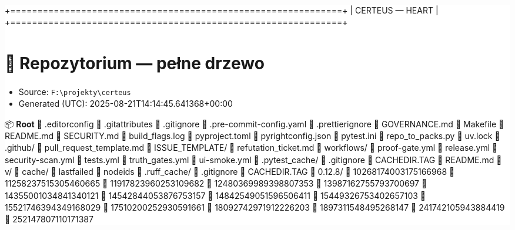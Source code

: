 +=============================================================+
|                       CERTEUS — HEART                        |
+=============================================================+
# 📂 Repozytorium — pełne drzewo

- Source: `F:\projekty\certeus`
- Generated (UTC): 2025-08-21T14:14:45.641368+00:00

📦 **Root**
    📄 .editorconfig
    📄 .gitattributes
    📄 .gitignore
    📄 .pre-commit-config.yaml
    📄 .prettierignore
    📄 GOVERNANCE.md
    📄 Makefile
    📄 README.md
    📄 SECURITY.md
    📄 build_flags.log
    📄 pyproject.toml
    📄 pyrightconfig.json
    📄 pytest.ini
    📄 repo_to_packs.py
    📄 uv.lock
    📂 .github/
        📄 pull_request_template.md
        📂 ISSUE_TEMPLATE/
            📄 refutation_ticket.md
        📂 workflows/
            📄 proof-gate.yml
            📄 release.yml
            📄 security-scan.yml
            📄 tests.yml
            📄 truth_gates.yml
            📄 ui-smoke.yml
    📂 .pytest_cache/
        📄 .gitignore
        📄 CACHEDIR.TAG
        📄 README.md
        📂 v/
            📂 cache/
                📄 lastfailed
                📄 nodeids
    📂 .ruff_cache/
        📄 .gitignore
        📄 CACHEDIR.TAG
        📂 0.12.8/
            📄 10268174003175166968
            📄 11258237515305460665
            📄 11917823960253109682
            📄 12480369989398807353
            📄 13987162755793700697
            📄 14355001034841340121
            📄 14542844053876753157
            📄 14842549051596506411
            📄 15449326753402657103
            📄 15521746394349168029
            📄 17510200252930591661
            📄 18092742971912226203
            📄 1897311548495268147
            📄 241742105943884419
            📄 252147807110171387